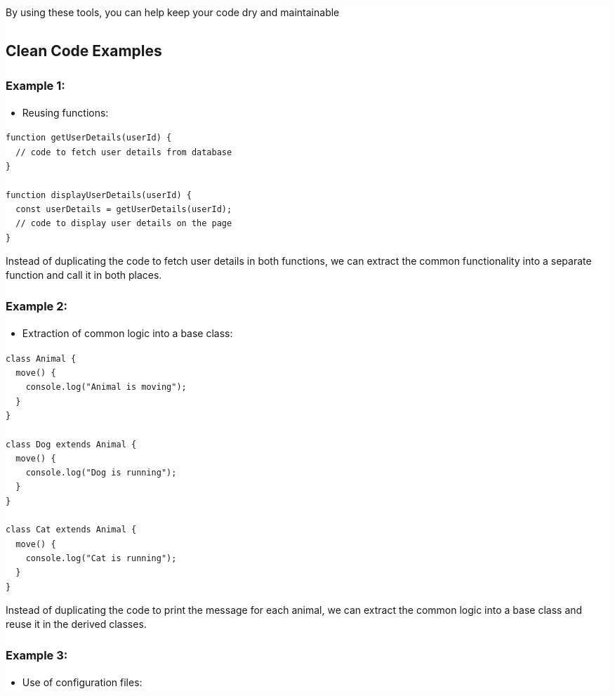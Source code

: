 By using these tools, you can help keep your code dry and maintainable

## Clean Code Examples

### Example 1:

- Reusing functions:

```JS
function getUserDetails(userId) {
  // code to fetch user details from database
}

function displayUserDetails(userId) {
  const userDetails = getUserDetails(userId);
  // code to display user details on the page
}

```

Instead of duplicating the code to fetch user details in both functions, we can extract the common functionality into a separate function and call it in both places.

### Example 2:

- Extraction of common logic into a base class:

```JS
class Animal {
  move() {
    console.log("Animal is moving");
  }
}

class Dog extends Animal {
  move() {
    console.log("Dog is running");
  }
}

class Cat extends Animal {
  move() {
    console.log("Cat is running");
  }
}

```

Instead of duplicating the code to print the message for each animal, we can extract the common logic into a base class and reuse it in the derived classes.

### Example 3:

- Use of configuration files:
